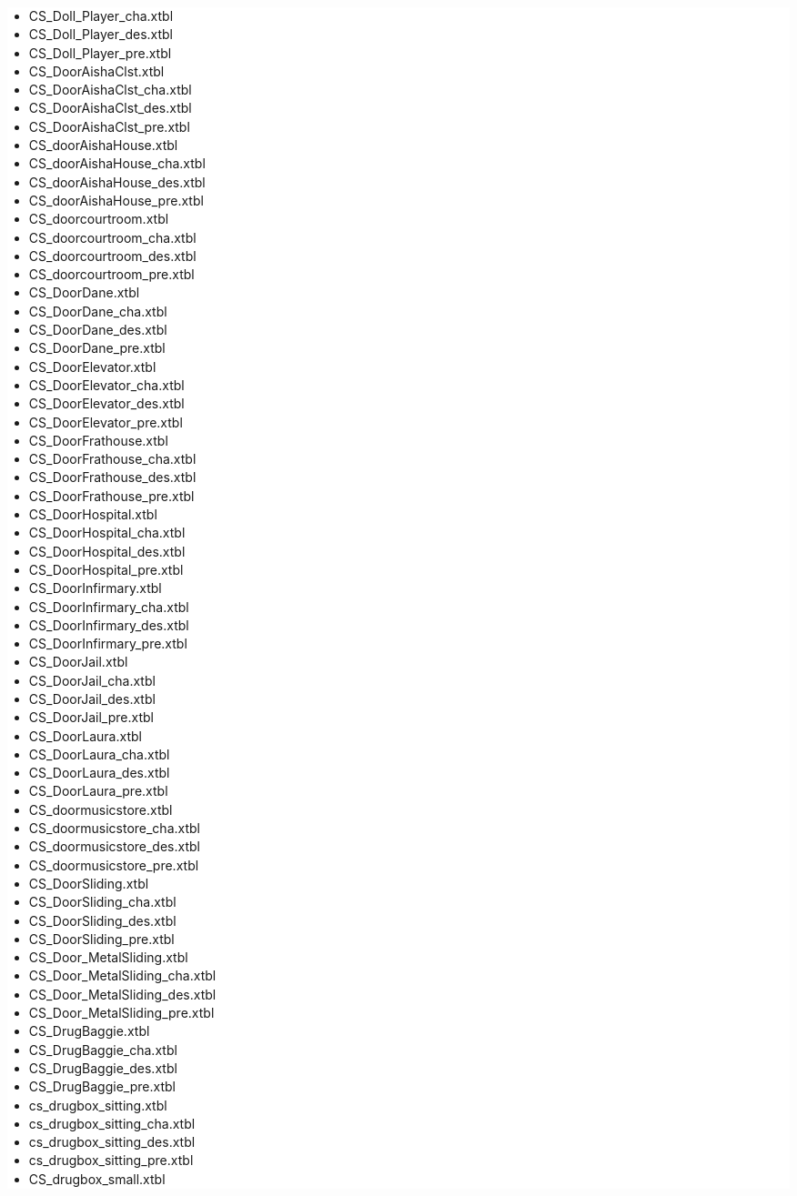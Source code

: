 * CS_Doll_Player_cha.xtbl
* CS_Doll_Player_des.xtbl
* CS_Doll_Player_pre.xtbl
* CS_DoorAishaClst.xtbl
* CS_DoorAishaClst_cha.xtbl
* CS_DoorAishaClst_des.xtbl
* CS_DoorAishaClst_pre.xtbl
* CS_doorAishaHouse.xtbl
* CS_doorAishaHouse_cha.xtbl
* CS_doorAishaHouse_des.xtbl
* CS_doorAishaHouse_pre.xtbl
* CS_doorcourtroom.xtbl
* CS_doorcourtroom_cha.xtbl
* CS_doorcourtroom_des.xtbl
* CS_doorcourtroom_pre.xtbl
* CS_DoorDane.xtbl
* CS_DoorDane_cha.xtbl
* CS_DoorDane_des.xtbl
* CS_DoorDane_pre.xtbl
* CS_DoorElevator.xtbl
* CS_DoorElevator_cha.xtbl
* CS_DoorElevator_des.xtbl
* CS_DoorElevator_pre.xtbl
* CS_DoorFrathouse.xtbl
* CS_DoorFrathouse_cha.xtbl
* CS_DoorFrathouse_des.xtbl
* CS_DoorFrathouse_pre.xtbl
* CS_DoorHospital.xtbl
* CS_DoorHospital_cha.xtbl
* CS_DoorHospital_des.xtbl
* CS_DoorHospital_pre.xtbl
* CS_DoorInfirmary.xtbl
* CS_DoorInfirmary_cha.xtbl
* CS_DoorInfirmary_des.xtbl
* CS_DoorInfirmary_pre.xtbl
* CS_DoorJail.xtbl
* CS_DoorJail_cha.xtbl
* CS_DoorJail_des.xtbl
* CS_DoorJail_pre.xtbl
* CS_DoorLaura.xtbl
* CS_DoorLaura_cha.xtbl
* CS_DoorLaura_des.xtbl
* CS_DoorLaura_pre.xtbl
* CS_doormusicstore.xtbl
* CS_doormusicstore_cha.xtbl
* CS_doormusicstore_des.xtbl
* CS_doormusicstore_pre.xtbl
* CS_DoorSliding.xtbl
* CS_DoorSliding_cha.xtbl
* CS_DoorSliding_des.xtbl
* CS_DoorSliding_pre.xtbl
* CS_Door_MetalSliding.xtbl
* CS_Door_MetalSliding_cha.xtbl
* CS_Door_MetalSliding_des.xtbl
* CS_Door_MetalSliding_pre.xtbl
* CS_DrugBaggie.xtbl
* CS_DrugBaggie_cha.xtbl
* CS_DrugBaggie_des.xtbl
* CS_DrugBaggie_pre.xtbl
* cs_drugbox_sitting.xtbl
* cs_drugbox_sitting_cha.xtbl
* cs_drugbox_sitting_des.xtbl
* cs_drugbox_sitting_pre.xtbl
* CS_drugbox_small.xtbl